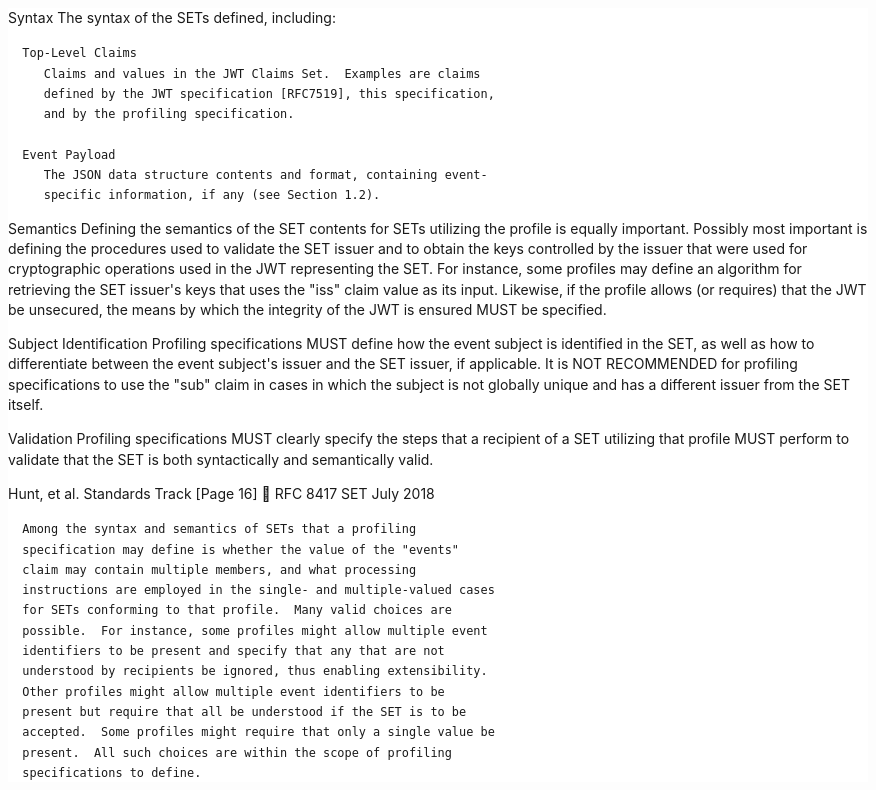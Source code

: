    Syntax
      The syntax of the SETs defined, including:

      Top-Level Claims
         Claims and values in the JWT Claims Set.  Examples are claims
         defined by the JWT specification [RFC7519], this specification,
         and by the profiling specification.

      Event Payload
         The JSON data structure contents and format, containing event-
         specific information, if any (see Section 1.2).

   Semantics
      Defining the semantics of the SET contents for SETs utilizing the
      profile is equally important.  Possibly most important is defining
      the procedures used to validate the SET issuer and to obtain the
      keys controlled by the issuer that were used for cryptographic
      operations used in the JWT representing the SET.  For instance,
      some profiles may define an algorithm for retrieving the SET
      issuer's keys that uses the "iss" claim value as its input.
      Likewise, if the profile allows (or requires) that the JWT be
      unsecured, the means by which the integrity of the JWT is ensured
      MUST be specified.

   Subject Identification
      Profiling specifications MUST define how the event subject is
      identified in the SET, as well as how to differentiate between the
      event subject's issuer and the SET issuer, if applicable.  It is
      NOT RECOMMENDED for profiling specifications to use the "sub"
      claim in cases in which the subject is not globally unique and has
      a different issuer from the SET itself.

   Validation
      Profiling specifications MUST clearly specify the steps that a
      recipient of a SET utilizing that profile MUST perform to validate
      that the SET is both syntactically and semantically valid.






Hunt, et al.                 Standards Track                   [Page 16]

RFC 8417                           SET                         July 2018


      Among the syntax and semantics of SETs that a profiling
      specification may define is whether the value of the "events"
      claim may contain multiple members, and what processing
      instructions are employed in the single- and multiple-valued cases
      for SETs conforming to that profile.  Many valid choices are
      possible.  For instance, some profiles might allow multiple event
      identifiers to be present and specify that any that are not
      understood by recipients be ignored, thus enabling extensibility.
      Other profiles might allow multiple event identifiers to be
      present but require that all be understood if the SET is to be
      accepted.  Some profiles might require that only a single value be
      present.  All such choices are within the scope of profiling
      specifications to define.
